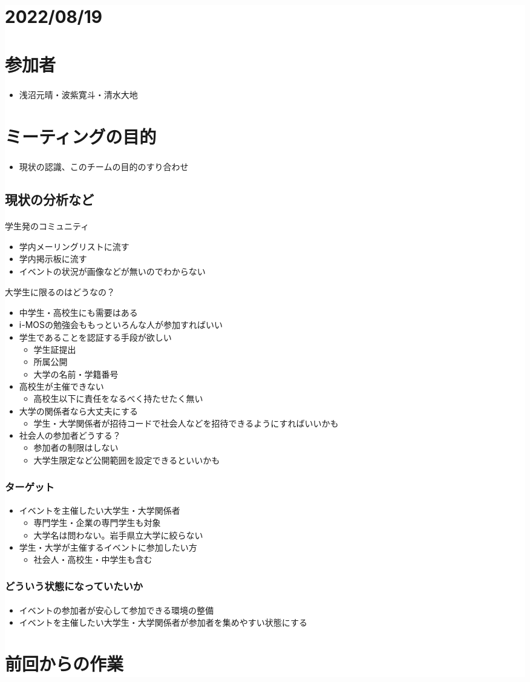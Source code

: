 # 2022/08/19

# 参加者

- 浅沼元晴・波紫寛斗・清水大地

# ミーティングの目的

- 現状の認識、このチームの目的のすり合わせ

## 現状の分析など

学生発のコミュニティ

- 学内メーリングリストに流す
- 学内掲示板に流す
- イベントの状況が画像などが無いのでわからない

大学生に限るのはどうなの？

- 中学生・高校生にも需要はある
- i-MOSの勉強会ももっといろんな人が参加すればいい
- 学生であることを認証する手段が欲しい
    - 学生証提出
    - 所属公開
    - 大学の名前・学籍番号
- 高校生が主催できない
    - 高校生以下に責任をなるべく持たせたく無い
- 大学の関係者なら大丈夫にする
    - 学生・大学関係者が招待コードで社会人などを招待できるようにすればいいかも
- 社会人の参加者どうする？
    - 参加者の制限はしない
    - 大学生限定など公開範囲を設定できるといいかも

### ターゲット

- イベントを主催したい大学生・大学関係者
    - 専門学生・企業の専門学生も対象
    - 大学名は問わない。岩手県立大学に絞らない
- 学生・大学が主催するイベントに参加したい方
    - 社会人・高校生・中学生も含む

### どういう状態になっていたいか

- イベントの参加者が安心して参加できる環境の整備
- イベントを主催したい大学生・大学関係者が参加者を集めやすい状態にする

# 前回からの作業
